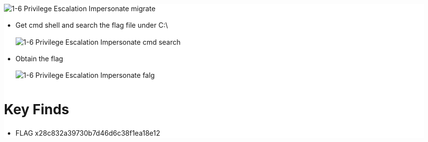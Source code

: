   <img width="1415" height="524" alt="1-6  Privilege Escalation Impersonate migrate" src="https://github.com/user-attachments/assets/d5fd08b9-ab55-42f3-9a04-cf3d60393cd2" />
  
- Get cmd shell and search the flag file under C:\

  <img width="1284" height="245" alt="1-6  Privilege Escalation Impersonate cmd search" src="https://github.com/user-attachments/assets/d69ec1c1-6cc1-4ad2-8b3d-d206264a5daa" />

- Obtain the flag

  <img width="796" height="89" alt="1-6  Privilege Escalation Impersonate falg" src="https://github.com/user-attachments/assets/b1c02a26-8ed0-4e53-8b47-f77dfd6ff704" />

# Key Finds

- FLAG x28c832a39730b7d46d6c38f1ea18e12
